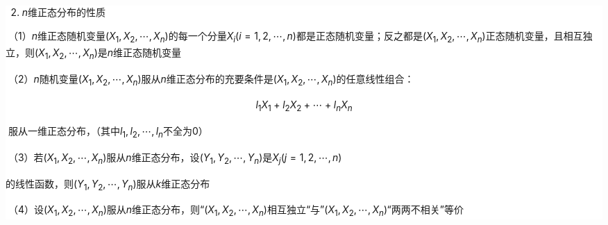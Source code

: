 2. $n$维正态分布的性质

​		（1）$n$维正态随机变量$\left(X_{1}, X_{2}, \cdots, X_{n}\right)$的每一个分量$X_i(i=1,2,\cdots,n)$都是正态随机变量；反之都是$\left(X_{1}, X_{2}, \cdots, X_{n}\right)$正态随机变量，且相互独立，则$\left(X_{1}, X_{2}, \cdots, X_{n}\right)$是$n$维正态随机变量

​		（2）$n$随机变量$\left(X_{1}, X_{2}, \cdots, X_{n}\right)$服从$n$维正态分布的充要条件是$\left(X_{1}, X_{2}, \cdots, X_{n}\right)$的任意线性组合：

$$
l_1X_1+l_2X_2+\cdots+l_nX_n
$$

​			服从一维正态分布，（其中$l_1,l_2,\cdots,l_n$不全为$0$）

​		（3）若$\left(X_{1}, X_{2}, \cdots, X_{n}\right)$服从$n$维正态分布，设$\left(Y_{1}, Y_{2}, \cdots, Y_{n}\right)$是$X_j(j=1,2,\cdots,n)$

的线性函数，则$\left(Y_{1}, Y_{2}, \cdots, Y_{n}\right)$服从$k$维正态分布

​		（4）设$\left(X_{1}, X_{2}, \cdots, X_{n}\right)$服从$n$维正态分布，则“$\left(X_{1}, X_{2}, \cdots, X_{n}\right)$相互独立“与”$\left(X_{1}, X_{2}, \cdots, X_{n}\right)$“两两不相关”等价

